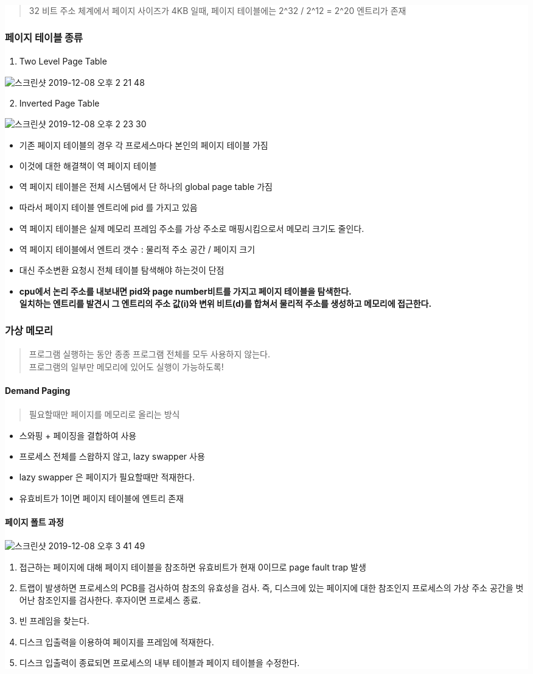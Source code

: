 > 32 비트 주소 체계에서 페이지 사이즈가 4KB 일때, 페이지 테이블에는 2^32 / 2^12 = 2^20 엔트리가 존재

### 페이지 테이블 종류 

1. Two Level Page Table 

![스크린샷 2019-12-08 오후 2 21 48](https://user-images.githubusercontent.com/26560119/70384687-18e37400-19c6-11ea-83f2-3b7da5b7790c.png)

2. Inverted Page Table

![스크린샷 2019-12-08 오후 2 23 30](https://user-images.githubusercontent.com/26560119/70384706-6f50b280-19c6-11ea-9622-f65ea494feb9.png)

- 기존 페이지 테이블의 경우 각 프로세스마다 본인의 페이지 테이블 가짐

- 이것에 대한 해결책이 역 페이지 테이블 

- 역 페이지 테이블은 전체 시스템에서 단 하나의 global page table 가짐

- 따라서 페이지 테이블 엔트리에 pid 를 가지고 있음 

- 역 페이지 테이블은 실제 메모리 프레임 주소를 가상 주소로 매핑시킴으로서 메모리 크기도 줄인다. 

- 역 페이지 테이블에서 엔트리 갯수 : 물리적 주소 공간 / 페이지 크기

- 대신 주소변환 요청시 전체 테이블 탐색해야 하는것이 단점

- **cpu에서 논리 주소를 내보내면 pid와 page number비트를 가지고 페이지 테이블을 탐색한다.  
일치하는 엔트리를 발견시 그 엔트리의 주소 값(i)와 변위 비트(d)를 합쳐서 물리적 주소를 생성하고 메모리에 접근한다.**

### 가상 메모리

> 프로그램 실행하는 동안 종종 프로그램 전체를 모두 사용하지 않는다.  
프로그램의 일부만 메모리에 있어도 실행이 가능하도록!

#### Demand Paging

> 필요할때만 페이지를 메모리로 올리는 방식 

- 스와핑 + 페이징을 결합하여 사용 

- 프로세스 전체를 스왑하지 않고, lazy swapper 사용

- lazy swapper 은 페이지가 필요할때만 적재한다. 

- 유효비트가 1이면 페이지 테이블에 엔트리 존재 

#### 페이지 폴트 과정

![스크린샷 2019-12-08 오후 3 41 49](https://user-images.githubusercontent.com/26560119/70385485-4681ea80-19d1-11ea-9e1c-8b6707ed1a8d.png)

1. 접근하는 페이지에 대해 페이지 테이블을 참조하면 유효비트가 현재 0이므로 page fault trap 발생

2. 트랩이 발생하면 프로세스의 PCB를 검사하여 참조의 유효성을 검사. 즉, 디스크에 있는 페이지에 대한 참조인지 프로세스의 가상 주소 공간을 벗어난 참조인지를 검사한다. 후자이면 프로세스 종료.

3. 빈 프레임을 찾는다.

4. 디스크 입출력을 이용하여 페이지를 프레임에 적재한다.

5. 디스크 입출력이 종료되면 프로세스의 내부 테이블과 페이지 테이블을 수정한다.
